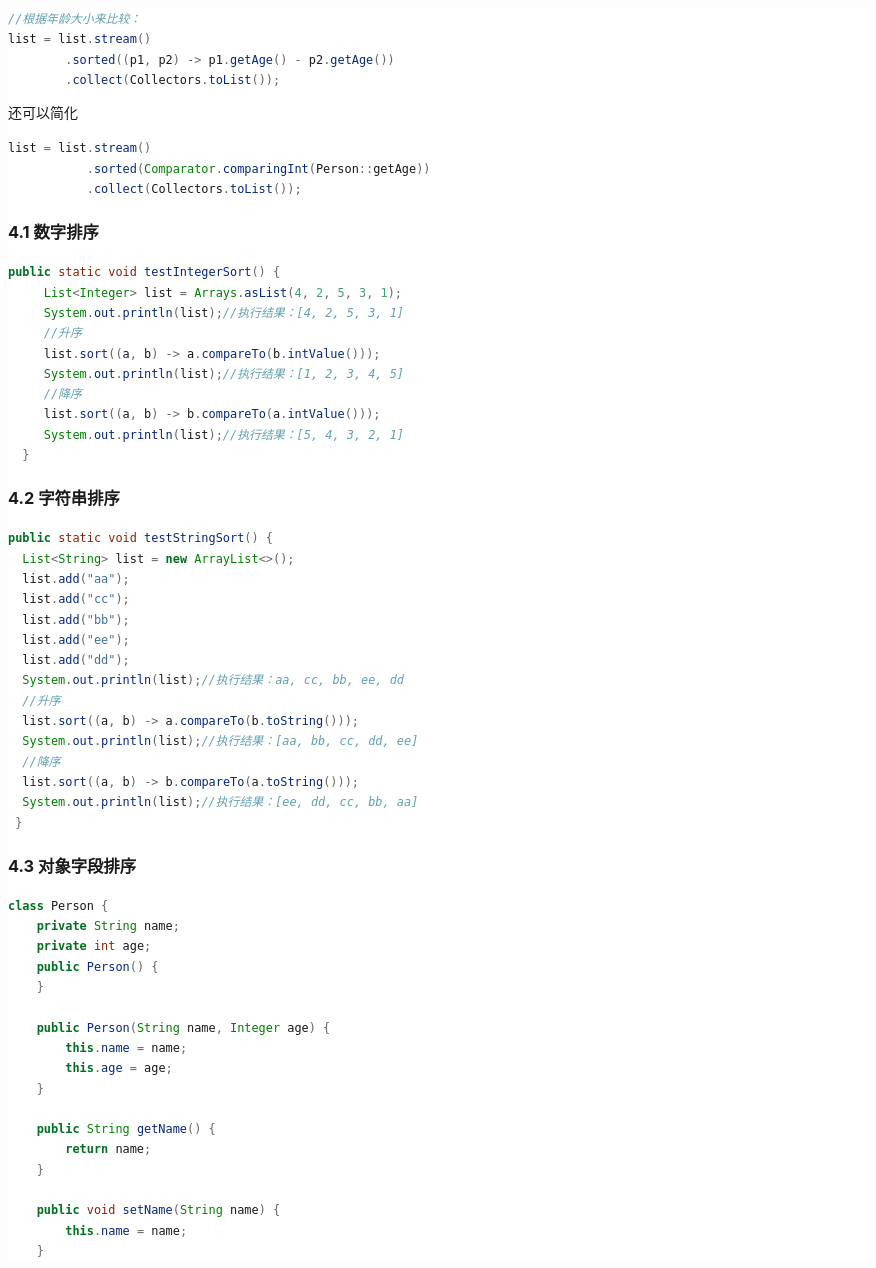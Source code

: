 ```java
//根据年龄大小来比较：
list = list.stream()
        .sorted((p1, p2) -> p1.getAge() - p2.getAge())
        .collect(Collectors.toList());
```
还可以简化
```java
list = list.stream()
           .sorted(Comparator.comparingInt(Person::getAge))
           .collect(Collectors.toList());
```

### 4.1 数字排序
```java
public static void testIntegerSort() {
     List<Integer> list = Arrays.asList(4, 2, 5, 3, 1);
     System.out.println(list);//执行结果：[4, 2, 5, 3, 1]
     //升序
     list.sort((a, b) -> a.compareTo(b.intValue()));
     System.out.println(list);//执行结果：[1, 2, 3, 4, 5]
     //降序
     list.sort((a, b) -> b.compareTo(a.intValue()));
     System.out.println(list);//执行结果：[5, 4, 3, 2, 1]
  }
```
### 4.2 字符串排序
```java
public static void testStringSort() {
  List<String> list = new ArrayList<>();
  list.add("aa");
  list.add("cc");
  list.add("bb");
  list.add("ee");
  list.add("dd");
  System.out.println(list);//执行结果：aa, cc, bb, ee, dd
  //升序
  list.sort((a, b) -> a.compareTo(b.toString()));
  System.out.println(list);//执行结果：[aa, bb, cc, dd, ee]
  //降序
  list.sort((a, b) -> b.compareTo(a.toString()));
  System.out.println(list);//执行结果：[ee, dd, cc, bb, aa]
 }
```
### 4.3 对象字段排序
```java
class Person {
    private String name;
    private int age;
    public Person() {
    }

    public Person(String name, Integer age) {
        this.name = name;
        this.age = age;
    }

    public String getName() {
        return name;
    }

    public void setName(String name) {
        this.name = name;
    }
```